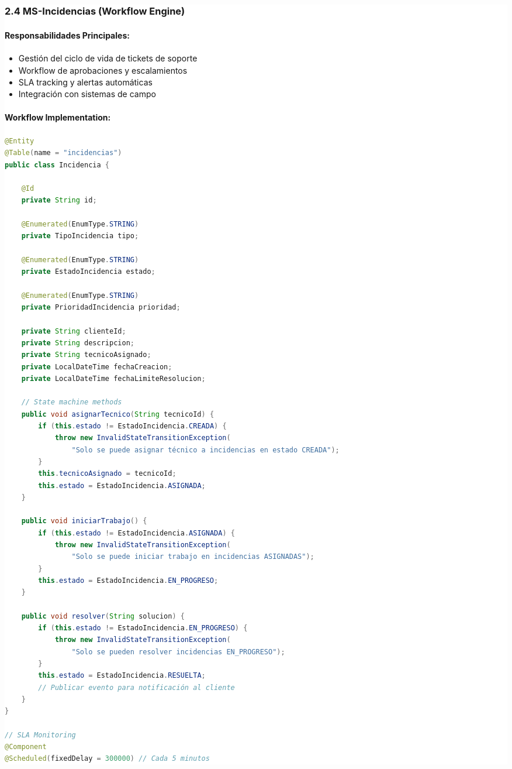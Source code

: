 ### 2.4 MS-Incidencias (Workflow Engine)

#### **Responsabilidades Principales:**
- Gestión del ciclo de vida de tickets de soporte
- Workflow de aprobaciones y escalamientos
- SLA tracking y alertas automáticas
- Integración con sistemas de campo

#### **Workflow Implementation:**
```java
@Entity
@Table(name = "incidencias")
public class Incidencia {
    
    @Id
    private String id;
    
    @Enumerated(EnumType.STRING)
    private TipoIncidencia tipo;
    
    @Enumerated(EnumType.STRING)
    private EstadoIncidencia estado;
    
    @Enumerated(EnumType.STRING)
    private PrioridadIncidencia prioridad;
    
    private String clienteId;
    private String descripcion;
    private String tecnicoAsignado;
    private LocalDateTime fechaCreacion;
    private LocalDateTime fechaLimiteResolucion;
    
    // State machine methods
    public void asignarTecnico(String tecnicoId) {
        if (this.estado != EstadoIncidencia.CREADA) {
            throw new InvalidStateTransitionException(
                "Solo se puede asignar técnico a incidencias en estado CREADA");
        }
        this.tecnicoAsignado = tecnicoId;
        this.estado = EstadoIncidencia.ASIGNADA;
    }
    
    public void iniciarTrabajo() {
        if (this.estado != EstadoIncidencia.ASIGNADA) {
            throw new InvalidStateTransitionException(
                "Solo se puede iniciar trabajo en incidencias ASIGNADAS");
        }
        this.estado = EstadoIncidencia.EN_PROGRESO;
    }
    
    public void resolver(String solucion) {
        if (this.estado != EstadoIncidencia.EN_PROGRESO) {
            throw new InvalidStateTransitionException(
                "Solo se pueden resolver incidencias EN_PROGRESO");
        }
        this.estado = EstadoIncidencia.RESUELTA;
        // Publicar evento para notificación al cliente
    }
}

// SLA Monitoring
@Component
@Scheduled(fixedDelay = 300000) // Cada 5 minutos
```